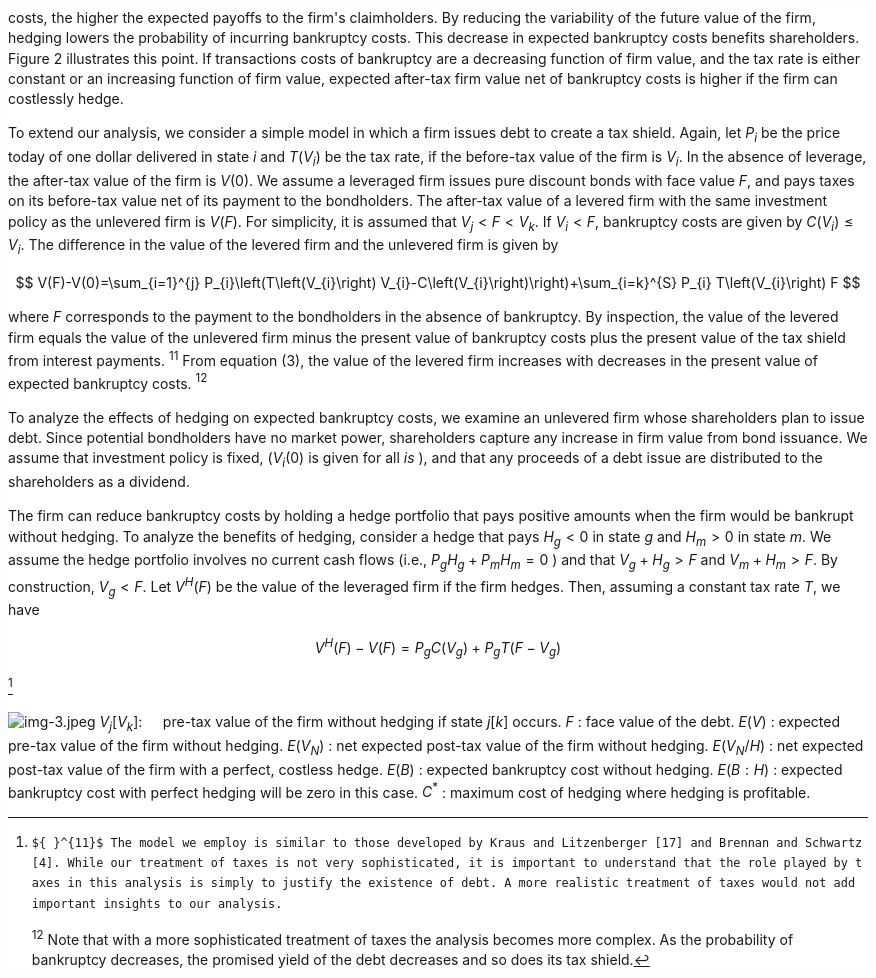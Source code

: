 costs, the higher the expected payoffs to the firm's claimholders. By reducing the variability of the future value of the firm, hedging lowers the probability of incurring bankruptcy costs. This decrease in expected bankruptcy costs benefits shareholders. Figure 2 illustrates this point. If transactions costs of bankruptcy are a decreasing function of firm value, and the tax rate is either constant or an increasing function of firm value, expected after-tax firm value net of bankruptcy costs is higher if the firm can costlessly hedge.

To extend our analysis, we consider a simple model in which a firm issues debt to create a tax shield. Again, let $P_{i}$ be the price today of one dollar delivered in state $i$ and $T\left(V_{i}\right)$ be the tax rate, if the before-tax value of the firm is $V_{i}$. In the absence of leverage, the after-tax value of the firm is $V(0)$. We assume a leveraged firm issues pure discount bonds with face value $F$, and pays taxes on its before-tax value net of its payment to the bondholders. The after-tax value of a levered firm with the same investment policy as the unlevered firm is $V(F)$. For simplicity, it is assumed that $V_{j}<F<V_{k}$. If $V_{i}<F$, bankruptcy costs are given by $C\left(V_{i}\right) \leqslant V_{i}$. The difference in the value of the levered firm and the unlevered firm is given by

$$
V(F)-V(0)=\sum_{i=1}^{j} P_{i}\left(T\left(V_{i}\right) V_{i}-C\left(V_{i}\right)\right)+\sum_{i=k}^{S} P_{i} T\left(V_{i}\right) F
$$

where $F$ corresponds to the payment to the bondholders in the absence of bankruptcy. By inspection, the value of the levered firm equals the value of the unlevered firm minus the present value of bankruptcy costs plus the present value of the tax shield from interest payments. ${ }^{11}$ From equation (3), the value of the levered firm increases with decreases in the present value of expected bankruptcy costs. ${ }^{12}$

To analyze the effects of hedging on expected bankruptcy costs, we examine an unlevered firm whose shareholders plan to issue debt. Since potential bondholders have no market power, shareholders capture any increase in firm value from bond issuance. We assume that investment policy is fixed, $\left(V_{i}(0)\right.$ is given for all $i s$ ), and that any proceeds of a debt issue are distributed to the shareholders as a dividend.

The firm can reduce bankruptcy costs by holding a hedge portfolio that pays positive amounts when the firm would be bankrupt without hedging. To analyze the benefits of hedging, consider a hedge that pays $H_{g}<0$ in state $g$ and $H_{m}>0$ in state $m$. We assume the hedge portfolio involves no current cash flows (i.e., $P_{g} H_{g}+P_{m} H_{m}=0$ ) and that $V_{g}+H_{g}>F$ and $V_{m}+H_{m}>F$. By construction, $V_{g}<F$. Let $V^{H}(F)$ be the value of the leveraged firm if the firm hedges. Then, assuming a constant tax rate $T$, we have

$$
V^{H}(F)-V(F)=P_{g} C\left(V_{g}\right)+P_{g} T\left(F-V_{g}\right)
$$

[^0]
[^0]:    ${ }^{11}$ The model we employ is similar to those developed by Kraus and Litzenberger [17] and Brennan and Schwartz [4]. While our treatment of taxes is not very sophisticated, it is important to understand that the role played by taxes in this analysis is simply to justify the existence of debt. A more realistic treatment of taxes would not add important insights to our analysis.
    ${ }^{12}$ Note that with a more sophisticated treatment of taxes the analysis becomes more complex. As the probability of bankruptcy decreases, the promised yield of the debt decreases and so does its tax shield.

![img-3.jpeg](img-3.jpeg)
$V_{j}\left[V_{k}\right]: \quad$ pre-tax value of the firm without hedging if state $j[k]$ occurs.
$F$ : face value of the debt.
$E(V)$ : expected pre-tax value of the firm without hedging.
$E\left(V_{N}\right)$ : net expected post-tax value of the firm without hedging.
$E\left(V_{N} / H\right)$ : net expected post-tax value of the firm with a perfect, costless hedge.
$E(B)$ : expected bankruptcy cost without hedging.
$E(B: H)$ : expected bankruptcy cost with perfect hedging will be zero in this case.
$C^{*}$ : maximum cost of hedging where hedging is profitable.


[^0]:    * Graduate School of Management, University of Rochester, Rochester, NY 14627, and College of Administrative Science, Ohio State University, Columbus, OH 43210, respectively. The authors thank P. Meyers, L. Wakeman, and two anonymous JFQA referees for their comments and suggestions. Clifford Smith receives support from the Managerial Economics Research Center, Graduate School of Management, University of Rochester.
[^0]:    ${ }^{4}$ If markets are perfect and complete, the value of the firm is independent of its hedging policy for other reasons, as well. For example, if a firm hedges the value of an input by purchasing forward contracts and that input price rises, the firm's pricing and production policies should not be affected by the existence of the hedge. The opportunity cost of the input is its current price, not the (sunk) cost of the forward contract.
[^0]:    ${ }^{6}$ Cornell [6] offers some supporting evidence for this conjecture.
[^0]:    ${ }^{7}$ For tax years 1983 and 1984, the maximum tax offset by the investment tax credit is 85 percent. It was 50 percent in 1978, and increased by 10 percent per year until it reached 90 percent in 1982.
[^0]:    ${ }^{13}$ In this context, the decision not to hedge after debt has been sold has the same effect on the shareholders' wealth as a decision by the firm to substitute a more risky asset for a less risky asset. See [25].
[^0]:    ${ }^{15}$ See [25] for a description and analysis of bond covenants.
[^0]:    ${ }^{19}$ This result is equivalent to Arrow's [3] proposition that a risk-averse individual offered fairly priced insurance fully insures. See also [14].
[^0]:    ${ }^{20}$ Stulz [27] derives optimal hedging strategies in a continuous-time framework when holding costs for forward contracts are positive and when expected rates of return differ across assets for the case of foreign exchange exposure.
[^0]:    of variables over which management has no control. However, the difficulty in administering such a scheme must explain why they are rarely observed.